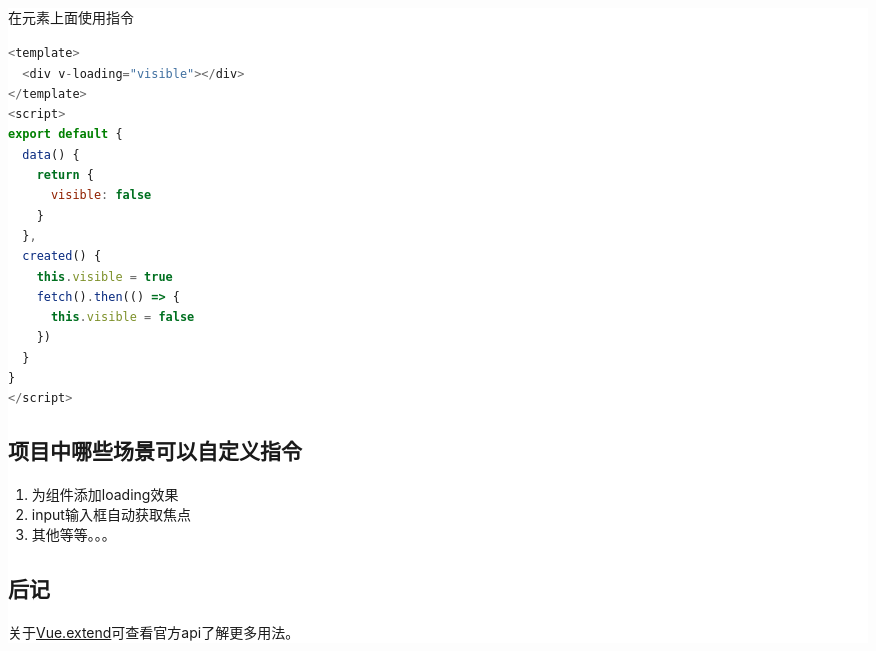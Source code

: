 在元素上面使用指令

```js
<template>
  <div v-loading="visible"></div>
</template>
<script>
export default {
  data() {
    return {
      visible: false
    }
  },
  created() {
    this.visible = true
    fetch().then(() => {
      this.visible = false
    })
  }
}
</script>

```

## 项目中哪些场景可以自定义指令
1.  为组件添加loading效果
2.  input输入框自动获取焦点
3.  其他等等。。。

## 后记
关于[Vue.extend](https://cn.vuejs.org/v2/api/#Vue-extend)可查看官方api了解更多用法。
